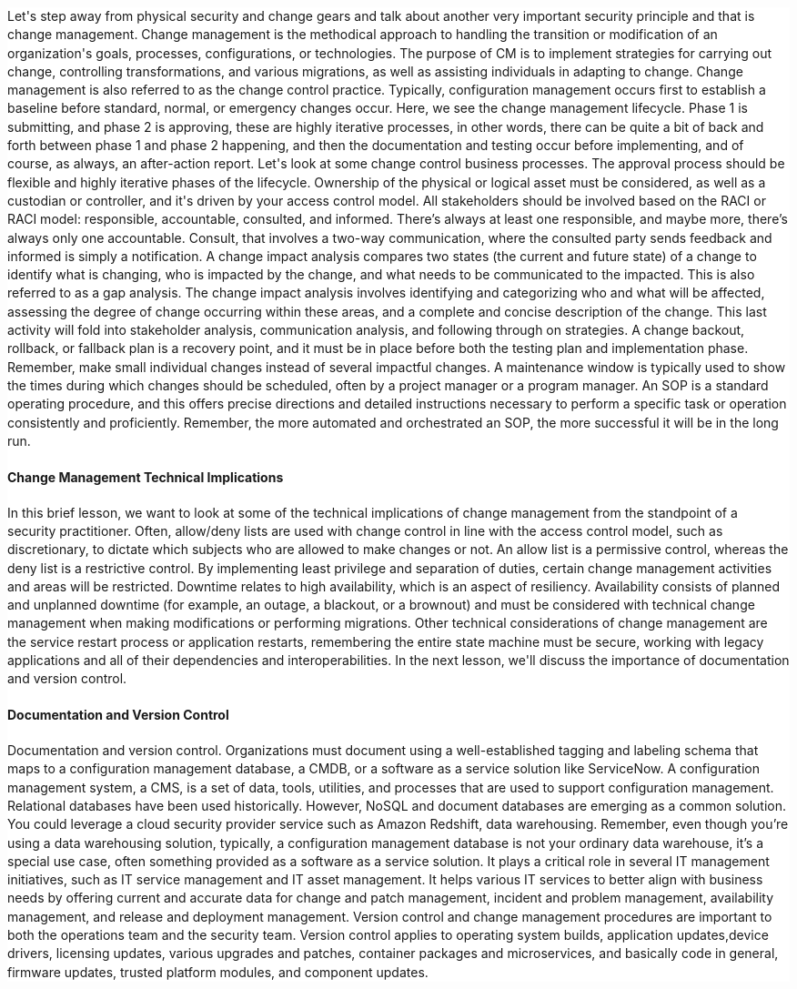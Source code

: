 Let's step away from physical security and change gears and talk about another very important security principle and that is change management. Change management is the methodical approach to handling the transition or modification of an organization's goals, processes, configurations, or technologies. The purpose of CM is to implement strategies for carrying out change, controlling transformations, and various migrations, as well as assisting individuals in adapting to change. Change management is also referred to as the change control practice. Typically, configuration management occurs first to establish a baseline before standard, normal, or emergency changes occur. Here, we see the change management lifecycle. Phase 1 is submitting, and phase 2 is approving, these are highly iterative processes, in other words, there can be quite a bit of back and forth between phase 1 and phase 2 happening, and then the documentation and testing occur before implementing, and of course, as always, an after-action report. Let's look at some change control business processes. The approval process should be flexible and highly iterative phases of the lifecycle. Ownership of the physical or logical asset must be considered, as well as a custodian or controller, and it's driven by your access control model. All stakeholders should be involved based on the RACI or RACI model: responsible, accountable, consulted, and informed. There’s always at least one responsible, and maybe more, there’s always only one accountable. Consult, that involves a two-way communication, where the consulted party sends feedback and informed is simply a notification. A change impact analysis compares two states (the current and future state) of a change to identify what is changing, who is impacted by the change, and what needs to be communicated to the impacted. This is also referred to as a gap analysis. The change impact analysis involves identifying and categorizing who and what will be affected, assessing the degree of change occurring within these areas, and a complete and concise description of the change. This last activity will fold into stakeholder analysis, communication analysis, and following through on strategies. A change backout, rollback, or fallback plan is a recovery point, and it must be in place before both the testing plan and implementation phase. Remember, make small individual changes instead of several impactful changes. A maintenance window is typically used to show the times during which changes should be scheduled, often by a project manager or a program manager. An SOP is a standard operating procedure, and this offers precise directions and detailed instructions necessary to perform a specific task or operation consistently and proficiently. Remember, the more automated and orchestrated an SOP, the more successful it will be in the long run.

#### Change Management Technical Implications

In this brief lesson, we want to look at some of the technical implications of change management from the standpoint of a security practitioner. Often, allow/deny lists are used with change control in line with the access control model, such as discretionary, to dictate which subjects who are allowed to make changes or not. An allow list is a permissive control, whereas the deny list is a restrictive control. By implementing least privilege and separation of duties, certain change management activities and areas will be restricted. Downtime relates to high availability, which is an aspect of resiliency. Availability consists of planned and unplanned downtime (for example, an outage, a blackout, or a brownout) and must be considered with technical change management when making modifications or performing migrations. Other technical considerations of change management are the service restart process or application restarts, remembering the entire state machine must be secure, working with legacy applications and all of their dependencies and interoperabilities. In the next lesson, we'll discuss the importance of documentation and version control.

#### Documentation and Version Control

Documentation and version control. Organizations must document using a well-established tagging and labeling schema that maps to a configuration management database, a CMDB, or a software as a service solution like ServiceNow. A configuration management system, a CMS, is a set of data, tools, utilities, and processes that are used to support configuration management. Relational databases have been used historically. However, NoSQL and document databases are emerging as a common solution. You could leverage a cloud security provider service such as Amazon Redshift, data warehousing. Remember, even though you’re using a data warehousing solution, typically, a configuration management database is not your ordinary data warehouse, it’s a special use case, often something provided as a software as a service solution. It plays a critical role in several IT management initiatives, such as IT service management and IT asset management. It helps various IT services to better align with business needs by offering current and accurate data for change and patch management, incident and problem management, availability management, and release and deployment management. Version control and change management procedures are important to both the operations team and the security team. Version control applies to operating system builds, application updates,device drivers, licensing updates, various upgrades and patches, container packages and microservices, and basically code in general, firmware updates, trusted platform modules, and component updates.
